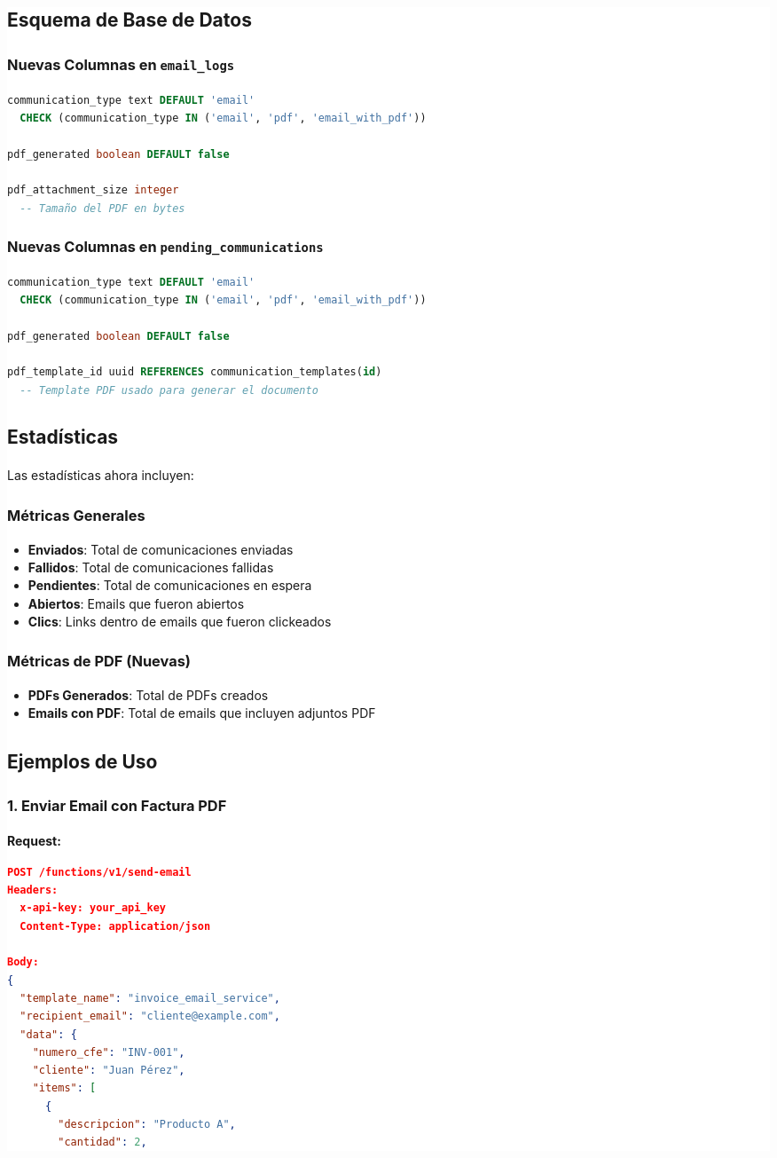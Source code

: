 ## Esquema de Base de Datos

### Nuevas Columnas en `email_logs`

```sql
communication_type text DEFAULT 'email'
  CHECK (communication_type IN ('email', 'pdf', 'email_with_pdf'))

pdf_generated boolean DEFAULT false

pdf_attachment_size integer
  -- Tamaño del PDF en bytes
```

### Nuevas Columnas en `pending_communications`

```sql
communication_type text DEFAULT 'email'
  CHECK (communication_type IN ('email', 'pdf', 'email_with_pdf'))

pdf_generated boolean DEFAULT false

pdf_template_id uuid REFERENCES communication_templates(id)
  -- Template PDF usado para generar el documento
```

## Estadísticas

Las estadísticas ahora incluyen:

### Métricas Generales
- **Enviados**: Total de comunicaciones enviadas
- **Fallidos**: Total de comunicaciones fallidas
- **Pendientes**: Total de comunicaciones en espera
- **Abiertos**: Emails que fueron abiertos
- **Clics**: Links dentro de emails que fueron clickeados

### Métricas de PDF (Nuevas)
- **PDFs Generados**: Total de PDFs creados
- **Emails con PDF**: Total de emails que incluyen adjuntos PDF

## Ejemplos de Uso

### 1. Enviar Email con Factura PDF

**Request:**
```json
POST /functions/v1/send-email
Headers:
  x-api-key: your_api_key
  Content-Type: application/json

Body:
{
  "template_name": "invoice_email_service",
  "recipient_email": "cliente@example.com",
  "data": {
    "numero_cfe": "INV-001",
    "cliente": "Juan Pérez",
    "items": [
      {
        "descripcion": "Producto A",
        "cantidad": 2,
```